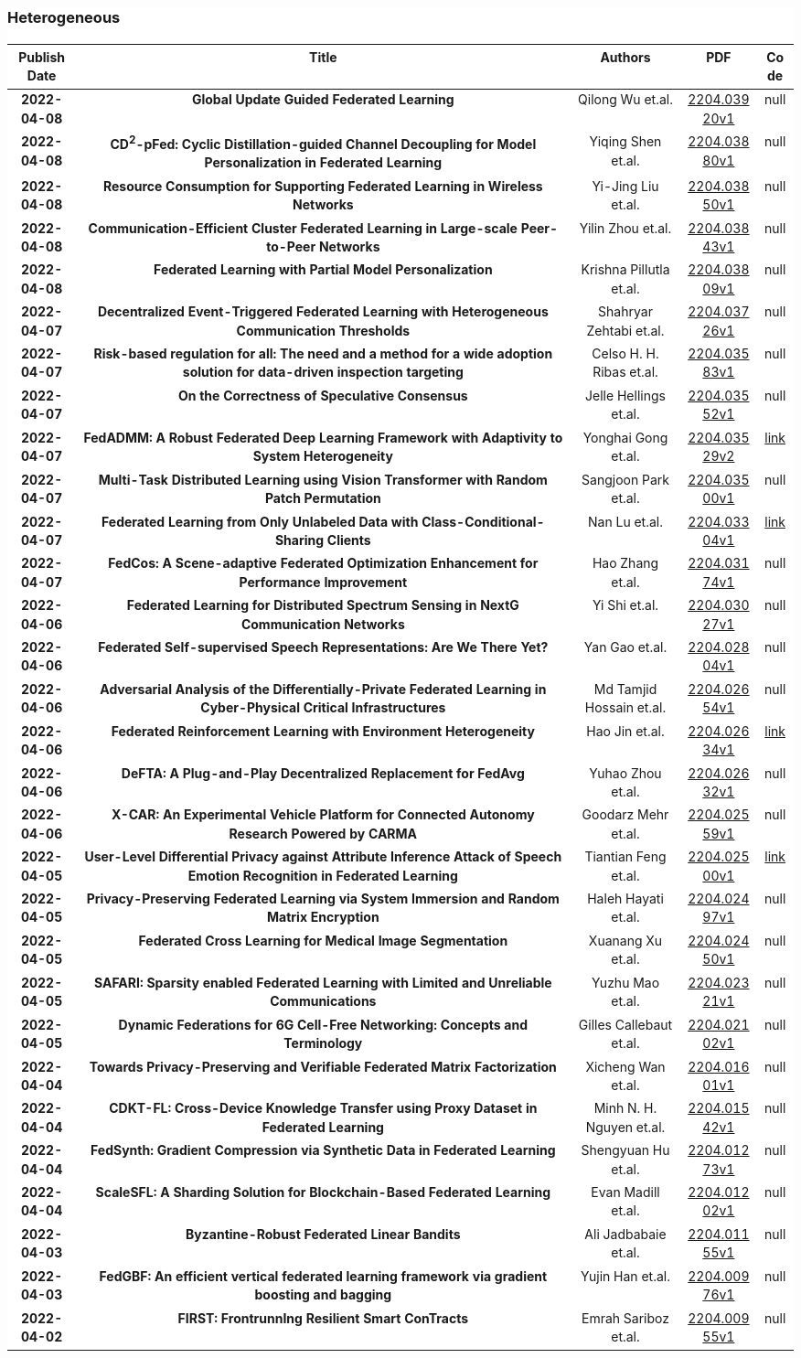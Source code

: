 ### Heterogeneous
|Publish Date|Title|Authors|PDF|Code|
| :---: | :---: | :---: | :---: | :---: |
|**2022-04-08**|**Global Update Guided Federated Learning**|Qilong Wu et.al.|[2204.03920v1](http://arxiv.org/abs/2204.03920v1)|null|
|**2022-04-08**|**CD$^2$-pFed: Cyclic Distillation-guided Channel Decoupling for Model Personalization in Federated Learning**|Yiqing Shen et.al.|[2204.03880v1](http://arxiv.org/abs/2204.03880v1)|null|
|**2022-04-08**|**Resource Consumption for Supporting Federated Learning in Wireless Networks**|Yi-Jing Liu et.al.|[2204.03850v1](http://arxiv.org/abs/2204.03850v1)|null|
|**2022-04-08**|**Communication-Efficient Cluster Federated Learning in Large-scale Peer-to-Peer Networks**|Yilin Zhou et.al.|[2204.03843v1](http://arxiv.org/abs/2204.03843v1)|null|
|**2022-04-08**|**Federated Learning with Partial Model Personalization**|Krishna Pillutla et.al.|[2204.03809v1](http://arxiv.org/abs/2204.03809v1)|null|
|**2022-04-07**|**Decentralized Event-Triggered Federated Learning with Heterogeneous Communication Thresholds**|Shahryar Zehtabi et.al.|[2204.03726v1](http://arxiv.org/abs/2204.03726v1)|null|
|**2022-04-07**|**Risk-based regulation for all: The need and a method for a wide adoption solution for data-driven inspection targeting**|Celso H. H. Ribas et.al.|[2204.03583v1](http://arxiv.org/abs/2204.03583v1)|null|
|**2022-04-07**|**On the Correctness of Speculative Consensus**|Jelle Hellings et.al.|[2204.03552v1](http://arxiv.org/abs/2204.03552v1)|null|
|**2022-04-07**|**FedADMM: A Robust Federated Deep Learning Framework with Adaptivity to System Heterogeneity**|Yonghai Gong et.al.|[2204.03529v2](http://arxiv.org/abs/2204.03529v2)|[link](https://github.com/yonghaigong/fedadmm)|
|**2022-04-07**|**Multi-Task Distributed Learning using Vision Transformer with Random Patch Permutation**|Sangjoon Park et.al.|[2204.03500v1](http://arxiv.org/abs/2204.03500v1)|null|
|**2022-04-07**|**Federated Learning from Only Unlabeled Data with Class-Conditional-Sharing Clients**|Nan Lu et.al.|[2204.03304v1](http://arxiv.org/abs/2204.03304v1)|[link](https://github.com/lunanbit/fedul)|
|**2022-04-07**|**FedCos: A Scene-adaptive Federated Optimization Enhancement for Performance Improvement**|Hao Zhang et.al.|[2204.03174v1](http://arxiv.org/abs/2204.03174v1)|null|
|**2022-04-06**|**Federated Learning for Distributed Spectrum Sensing in NextG Communication Networks**|Yi Shi et.al.|[2204.03027v1](http://arxiv.org/abs/2204.03027v1)|null|
|**2022-04-06**|**Federated Self-supervised Speech Representations: Are We There Yet?**|Yan Gao et.al.|[2204.02804v1](http://arxiv.org/abs/2204.02804v1)|null|
|**2022-04-06**|**Adversarial Analysis of the Differentially-Private Federated Learning in Cyber-Physical Critical Infrastructures**|Md Tamjid Hossain et.al.|[2204.02654v1](http://arxiv.org/abs/2204.02654v1)|null|
|**2022-04-06**|**Federated Reinforcement Learning with Environment Heterogeneity**|Hao Jin et.al.|[2204.02634v1](http://arxiv.org/abs/2204.02634v1)|[link](https://github.com/pengyang7881187/fedrl)|
|**2022-04-06**|**DeFTA: A Plug-and-Play Decentralized Replacement for FedAvg**|Yuhao Zhou et.al.|[2204.02632v1](http://arxiv.org/abs/2204.02632v1)|null|
|**2022-04-06**|**X-CAR: An Experimental Vehicle Platform for Connected Autonomy Research Powered by CARMA**|Goodarz Mehr et.al.|[2204.02559v1](http://arxiv.org/abs/2204.02559v1)|null|
|**2022-04-05**|**User-Level Differential Privacy against Attribute Inference Attack of Speech Emotion Recognition in Federated Learning**|Tiantian Feng et.al.|[2204.02500v1](http://arxiv.org/abs/2204.02500v1)|[link](https://github.com/usc-sail/fed-ser-leakage)|
|**2022-04-05**|**Privacy-Preserving Federated Learning via System Immersion and Random Matrix Encryption**|Haleh Hayati et.al.|[2204.02497v1](http://arxiv.org/abs/2204.02497v1)|null|
|**2022-04-05**|**Federated Cross Learning for Medical Image Segmentation**|Xuanang Xu et.al.|[2204.02450v1](http://arxiv.org/abs/2204.02450v1)|null|
|**2022-04-05**|**SAFARI: Sparsity enabled Federated Learning with Limited and Unreliable Communications**|Yuzhu Mao et.al.|[2204.02321v1](http://arxiv.org/abs/2204.02321v1)|null|
|**2022-04-05**|**Dynamic Federations for 6G Cell-Free Networking: Concepts and Terminology**|Gilles Callebaut et.al.|[2204.02102v1](http://arxiv.org/abs/2204.02102v1)|null|
|**2022-04-04**|**Towards Privacy-Preserving and Verifiable Federated Matrix Factorization**|Xicheng Wan et.al.|[2204.01601v1](http://arxiv.org/abs/2204.01601v1)|null|
|**2022-04-04**|**CDKT-FL: Cross-Device Knowledge Transfer using Proxy Dataset in Federated Learning**|Minh N. H. Nguyen et.al.|[2204.01542v1](http://arxiv.org/abs/2204.01542v1)|null|
|**2022-04-04**|**FedSynth: Gradient Compression via Synthetic Data in Federated Learning**|Shengyuan Hu et.al.|[2204.01273v1](http://arxiv.org/abs/2204.01273v1)|null|
|**2022-04-04**|**ScaleSFL: A Sharding Solution for Blockchain-Based Federated Learning**|Evan Madill et.al.|[2204.01202v1](http://arxiv.org/abs/2204.01202v1)|null|
|**2022-04-03**|**Byzantine-Robust Federated Linear Bandits**|Ali Jadbabaie et.al.|[2204.01155v1](http://arxiv.org/abs/2204.01155v1)|null|
|**2022-04-03**|**FedGBF: An efficient vertical federated learning framework via gradient boosting and bagging**|Yujin Han et.al.|[2204.00976v1](http://arxiv.org/abs/2204.00976v1)|null|
|**2022-04-02**|**FIRST: FrontrunnIng Resilient Smart ConTracts**|Emrah Sariboz et.al.|[2204.00955v1](http://arxiv.org/abs/2204.00955v1)|null|
